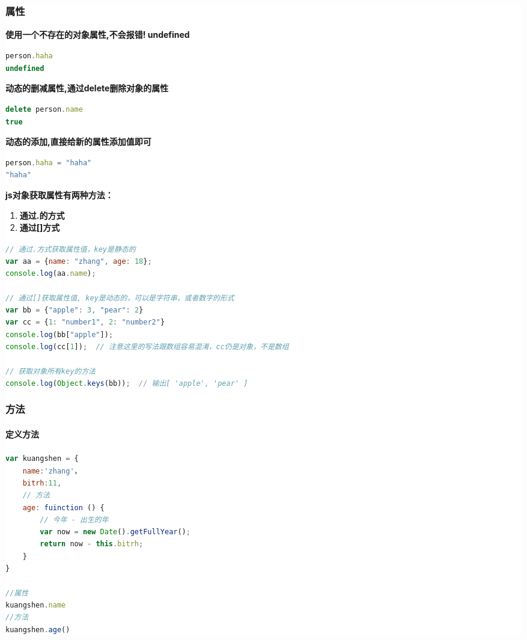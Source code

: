 ### 属性

**使用一个不存在的对象属性,不会报错! undefined**

```js
person.haha
undefined
```

**动态的删减属性,通过delete删除对象的属性**

```js
delete person.name
true
```

**动态的添加,直接给新的属性添加值即可**

```js
person.haha = "haha"
"haha"
```

**js对象获取属性有两种方法：**

1. **通过.的方式**
2. **通过[]方式**

```js
// 通过.方式获取属性值，key是静态的
var aa = {name: "zhang", age: 18};
console.log(aa.name);
 
// 通过[]获取属性值, key是动态的，可以是字符串，或者数字的形式
var bb = {"apple": 3, "pear": 2}
var cc = {1: "number1", 2: "number2"}
console.log(bb["apple"]);
console.log(cc[1]);  // 注意这里的写法跟数组容易混淆，cc仍是对象，不是数组
 
// 获取对象所有key的方法
console.log(Object.keys(bb));  // 输出[ 'apple', 'pear' ]
```

### 方法

#### 定义方法

```js
var kuangshen = {
    name:'zhang'，
    bitrh:11,
    // 方法
    age: fuinction () {
        // 今年 - 出生的年
        var now = new Date().getFullYear();
        return now - this.bitrh;
    }
}

//属性
kuangshen.name
//方法
kuangshen.age()
```
